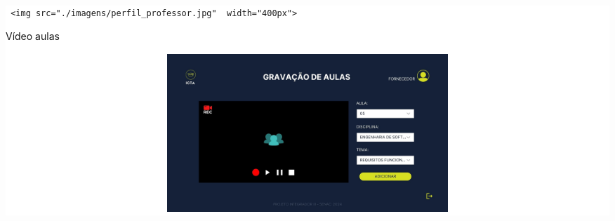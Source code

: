      <img src="./imagens/perfil_professor.jpg"  width="400px">   
</p>

Vídeo aulas

<p align="center">
     <img src="./imagens/gravacao_de_aulas_fornecedor.jpg"  width="400px">   
</p>
